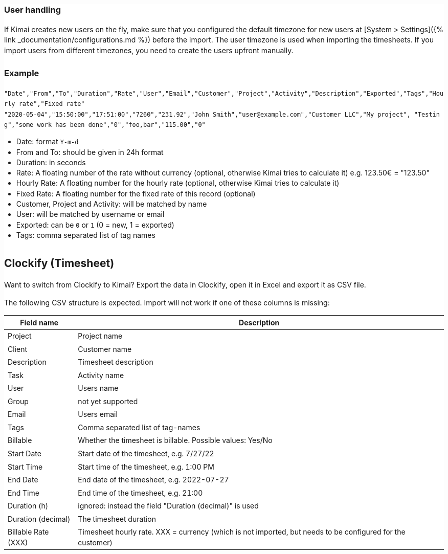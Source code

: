 ### User handling

If Kimai creates new users on the fly, make sure that you configured the default timezone for new users at [System > Settings]({% link _documentation/configurations.md %}) before the import.
The user timezone is used when importing the timesheets. 
If you import users from different timezones, you need to create the users upfront manually.

### Example

```csv
"Date","From","To","Duration","Rate","User","Email","Customer","Project","Activity","Description","Exported","Tags","Hourly rate","Fixed rate"
"2020-05-04","15:50:00","17:51:00","7260","231.92","John Smith","user@example.com","Customer LLC","My project", "Testing","some work has been done","0","foo,bar","115.00","0"
```

- Date: format `Y-m-d`
- From and To: should be given in 24h format
- Duration: in seconds
- Rate: A floating number of the rate without currency (optional, otherwise Kimai tries to calculate it) e.g. 123.50€ = "123.50"
- Hourly Rate: A floating number for the hourly rate (optional, otherwise Kimai tries to calculate it)
- Fixed Rate: A floating number for the fixed rate of this record (optional)
- Customer, Project and Activity: will be matched by name
- User: will be matched by username or email
- Exported: can be `0` or `1` (0 = new, 1 = exported)
- Tags: comma separated list of tag names

## Clockify (Timesheet)

Want to switch from Clockify to Kimai? Export the data in Clockify, open it in Excel and export it as CSV file.

The following CSV structure is expected. Import will not work if one of these columns is missing:

| Field name            | Description                                                                                                |
|-----------------------|------------------------------------------------------------------------------------------------------------|
| Project               | Project name                                                                                               |
| Client                | Customer name                                                                                              |
| Description           | Timesheet description                                                                                      |
| Task                  | Activity name                                                                                              |
| User                  | Users name                                                                                                 |
| Group                 | not yet supported                                                                                          |
| Email                 | Users email                                                                                                |
| Tags                  | Comma separated list of tag-names                                                                          |
| Billable              | Whether the timesheet is billable. Possible values: Yes/No                                                 |
| Start Date            | Start date of the timesheet, e.g. 7/27/22                                                                  |
| Start Time            | Start time of the timesheet, e.g. 1:00 PM                                                                  |
| End Date              | End date of the timesheet, e.g. 2022-07-27                                                                 |
| End Time              | End time of the timesheet, e.g. 21:00                                                                      |
| Duration (h)          | ignored: instead the field "Duration (decimal)" is used                                                    |
| Duration (decimal)    | The timesheet duration                                                                                     |
| Billable Rate (XXX)   | Timesheet hourly rate. XXX = currency (which is not imported, but needs to be configured for the customer) |